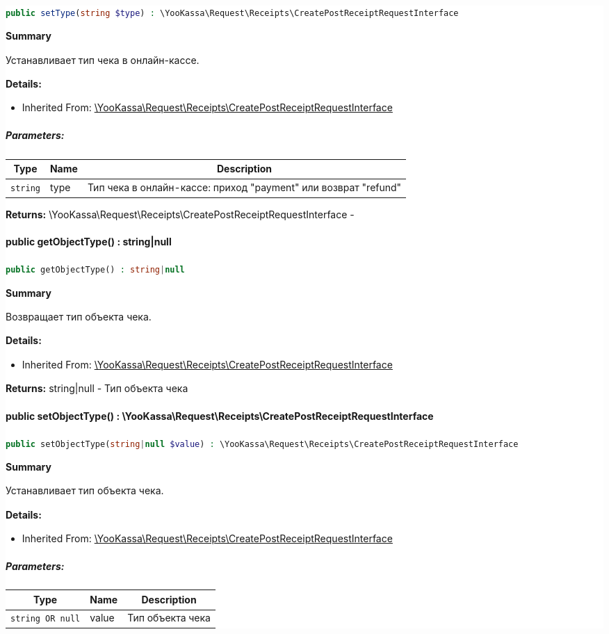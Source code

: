 ```php
public setType(string $type) : \YooKassa\Request\Receipts\CreatePostReceiptRequestInterface
```

**Summary**

Устанавливает тип чека в онлайн-кассе.

**Details:**
* Inherited From: [\YooKassa\Request\Receipts\CreatePostReceiptRequestInterface](../classes/YooKassa-Request-Receipts-CreatePostReceiptRequestInterface.md)

##### Parameters:
| Type | Name | Description |
| ---- | ---- | ----------- |
| <code lang="php">string</code> | type  | Тип чека в онлайн-кассе: приход "payment" или возврат "refund" |

**Returns:** \YooKassa\Request\Receipts\CreatePostReceiptRequestInterface - 


<a name="method_getObjectType" class="anchor"></a>
#### public getObjectType() : string|null

```php
public getObjectType() : string|null
```

**Summary**

Возвращает тип объекта чека.

**Details:**
* Inherited From: [\YooKassa\Request\Receipts\CreatePostReceiptRequestInterface](../classes/YooKassa-Request-Receipts-CreatePostReceiptRequestInterface.md)

**Returns:** string|null - Тип объекта чека


<a name="method_setObjectType" class="anchor"></a>
#### public setObjectType() : \YooKassa\Request\Receipts\CreatePostReceiptRequestInterface

```php
public setObjectType(string|null $value) : \YooKassa\Request\Receipts\CreatePostReceiptRequestInterface
```

**Summary**

Устанавливает тип объекта чека.

**Details:**
* Inherited From: [\YooKassa\Request\Receipts\CreatePostReceiptRequestInterface](../classes/YooKassa-Request-Receipts-CreatePostReceiptRequestInterface.md)

##### Parameters:
| Type | Name | Description |
| ---- | ---- | ----------- |
| <code lang="php">string OR null</code> | value  | Тип объекта чека |
